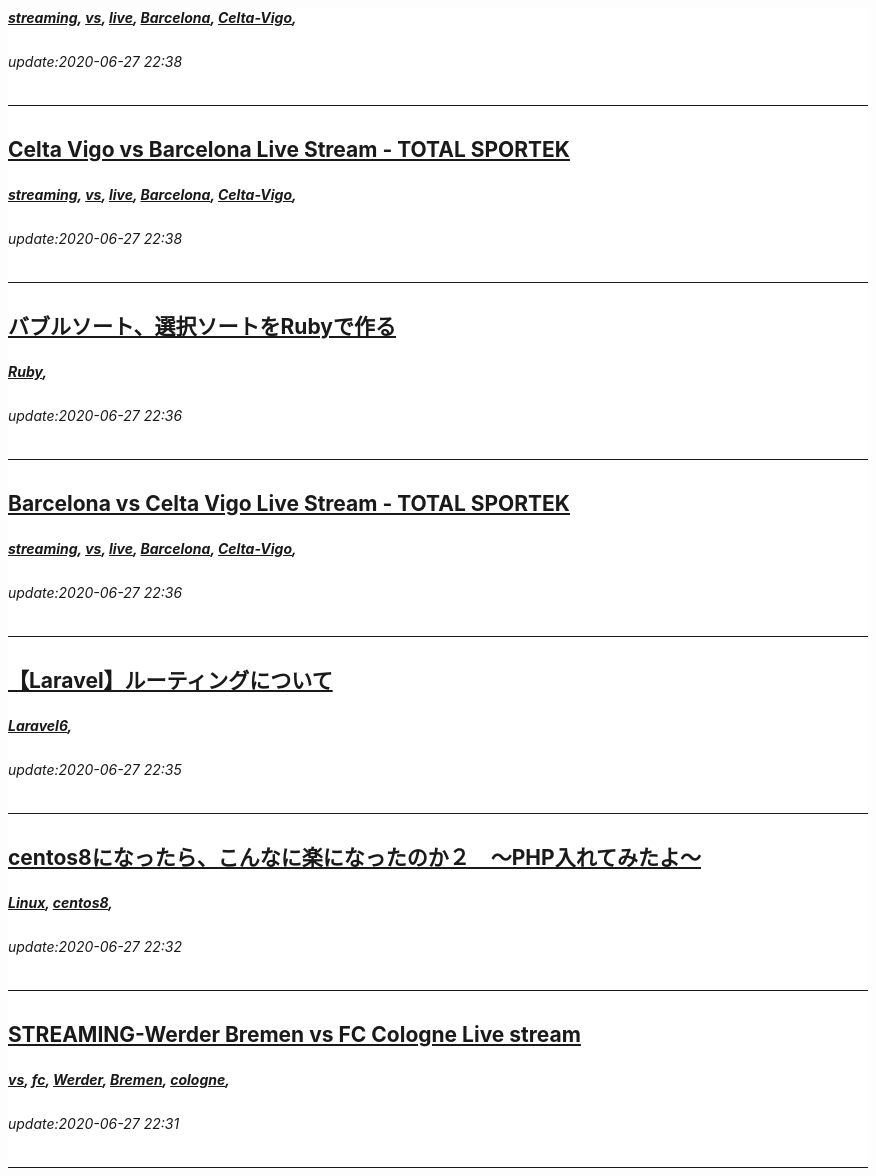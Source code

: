 ##### [streaming](https://qiita.com/tags/streaming), [vs](https://qiita.com/tags/vs), [live](https://qiita.com/tags/live), [Barcelona](https://qiita.com/tags/Barcelona), [Celta-Vigo](https://qiita.com/tags/Celta-Vigo), 
###### update:2020-06-27 22:38
---
## [Celta Vigo vs Barcelona Live Stream - TOTAL SPORTEK](https://qiita.com/Barcelona-vs-Celta-Vigo-Live/items/cc0b05deef3dae006287)
##### [streaming](https://qiita.com/tags/streaming), [vs](https://qiita.com/tags/vs), [live](https://qiita.com/tags/live), [Barcelona](https://qiita.com/tags/Barcelona), [Celta-Vigo](https://qiita.com/tags/Celta-Vigo), 
###### update:2020-06-27 22:38
---
## [バブルソート、選択ソートをRubyで作る](https://qiita.com/fpckt/items/32d7c19a50d191dca6a5)
##### [Ruby](https://qiita.com/tags/Ruby), 
###### update:2020-06-27 22:36
---
## [Barcelona vs Celta Vigo Live Stream - TOTAL SPORTEK](https://qiita.com/Barcelona-vs-Celta-Vigo-Live/items/a5bfbbbd11058ef12772)
##### [streaming](https://qiita.com/tags/streaming), [vs](https://qiita.com/tags/vs), [live](https://qiita.com/tags/live), [Barcelona](https://qiita.com/tags/Barcelona), [Celta-Vigo](https://qiita.com/tags/Celta-Vigo), 
###### update:2020-06-27 22:36
---
## [【Laravel】ルーティングについて](https://qiita.com/yktk435/items/473398d1473b030f0b6e)
##### [Laravel6](https://qiita.com/tags/Laravel6), 
###### update:2020-06-27 22:35
---
## [centos8になったら、こんなに楽になったのか２　～PHP入れてみたよ～](https://qiita.com/apricotcomic/items/0af8137f3a7328d18cce)
##### [Linux](https://qiita.com/tags/Linux), [centos8](https://qiita.com/tags/centos8), 
###### update:2020-06-27 22:32
---
## [STREAMING-Werder Bremen vs FC Cologne Live stream](https://qiita.com/German-Bundesliga-Live/items/ec9f81e2bff60e39e8b9)
##### [vs](https://qiita.com/tags/vs), [fc](https://qiita.com/tags/fc), [Werder](https://qiita.com/tags/Werder), [Bremen](https://qiita.com/tags/Bremen), [cologne](https://qiita.com/tags/cologne), 
###### update:2020-06-27 22:31
---